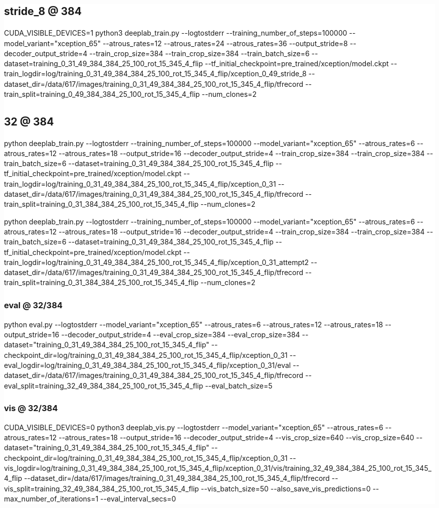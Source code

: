 <a id="stride_8___38_4_"></a>
## stride_8       @ 384

CUDA_VISIBLE_DEVICES=1 python3 deeplab_train.py --logtostderr --training_number_of_steps=100000 --model_variant="xception_65" --atrous_rates=12 --atrous_rates=24 --atrous_rates=36 --output_stride=8 --decoder_output_stride=4 --train_crop_size=384 --train_crop_size=384 --train_batch_size=6 --dataset=training_0_31_49_384_384_25_100_rot_15_345_4_flip --tf_initial_checkpoint=pre_trained/xception/model.ckpt --train_logdir=log/training_0_31_49_384_384_25_100_rot_15_345_4_flip/xception_0_49_stride_8 --dataset_dir=/data/617/images/training_0_31_49_384_384_25_100_rot_15_345_4_flip/tfrecord --train_split=training_0_49_384_384_25_100_rot_15_345_4_flip --num_clones=2

<a id="32___38_4_"></a>
## 32       @ 384

python deeplab_train.py --logtostderr --training_number_of_steps=100000 --model_variant="xception_65" --atrous_rates=6 --atrous_rates=12 --atrous_rates=18 --output_stride=16 --decoder_output_stride=4 --train_crop_size=384 --train_crop_size=384 --train_batch_size=6 --dataset=training_0_31_49_384_384_25_100_rot_15_345_4_flip --tf_initial_checkpoint=pre_trained/xception/model.ckpt --train_logdir=log/training_0_31_49_384_384_25_100_rot_15_345_4_flip/xception_0_31 --dataset_dir=/data/617/images/training_0_31_49_384_384_25_100_rot_15_345_4_flip/tfrecord --train_split=training_0_31_384_384_25_100_rot_15_345_4_flip --num_clones=2

python deeplab_train.py --logtostderr --training_number_of_steps=100000 --model_variant="xception_65" --atrous_rates=6 --atrous_rates=12 --atrous_rates=18 --output_stride=16 --decoder_output_stride=4 --train_crop_size=384 --train_crop_size=384 --train_batch_size=6 --dataset=training_0_31_49_384_384_25_100_rot_15_345_4_flip --tf_initial_checkpoint=pre_trained/xception/model.ckpt --train_logdir=log/training_0_31_49_384_384_25_100_rot_15_345_4_flip/xception_0_31_attempt2 --dataset_dir=/data/617/images/training_0_31_49_384_384_25_100_rot_15_345_4_flip/tfrecord --train_split=training_0_31_384_384_25_100_rot_15_345_4_flip --num_clones=2

<a id="eval___32_384_"></a>
### eval       @ 32/384

python eval.py --logtostderr  --model_variant="xception_65" --atrous_rates=6 --atrous_rates=12 --atrous_rates=18 --output_stride=16 --decoder_output_stride=4 --eval_crop_size=384 --eval_crop_size=384 --dataset="training_0_31_49_384_384_25_100_rot_15_345_4_flip" --checkpoint_dir=log/training_0_31_49_384_384_25_100_rot_15_345_4_flip/xception_0_31 --eval_logdir=log/training_0_31_49_384_384_25_100_rot_15_345_4_flip/xception_0_31/eval --dataset_dir=/data/617/images/training_0_31_49_384_384_25_100_rot_15_345_4_flip/tfrecord --eval_split=training_32_49_384_384_25_100_rot_15_345_4_flip --eval_batch_size=5


<a id="vis___32_384_"></a>
### vis       @ 32/384

CUDA_VISIBLE_DEVICES=0 python3 deeplab_vis.py --logtostderr --model_variant="xception_65" --atrous_rates=6 --atrous_rates=12 --atrous_rates=18 --output_stride=16 --decoder_output_stride=4 --vis_crop_size=640 --vis_crop_size=640 --dataset="training_0_31_49_384_384_25_100_rot_15_345_4_flip" --checkpoint_dir=log/training_0_31_49_384_384_25_100_rot_15_345_4_flip/xception_0_31 --vis_logdir=log/training_0_31_49_384_384_25_100_rot_15_345_4_flip/xception_0_31/vis/training_32_49_384_384_25_100_rot_15_345_4_flip --dataset_dir=/data/617/images/training_0_31_49_384_384_25_100_rot_15_345_4_flip/tfrecord --vis_split=training_32_49_384_384_25_100_rot_15_345_4_flip --vis_batch_size=50 --also_save_vis_predictions=0 --max_number_of_iterations=1 --eval_interval_secs=0
